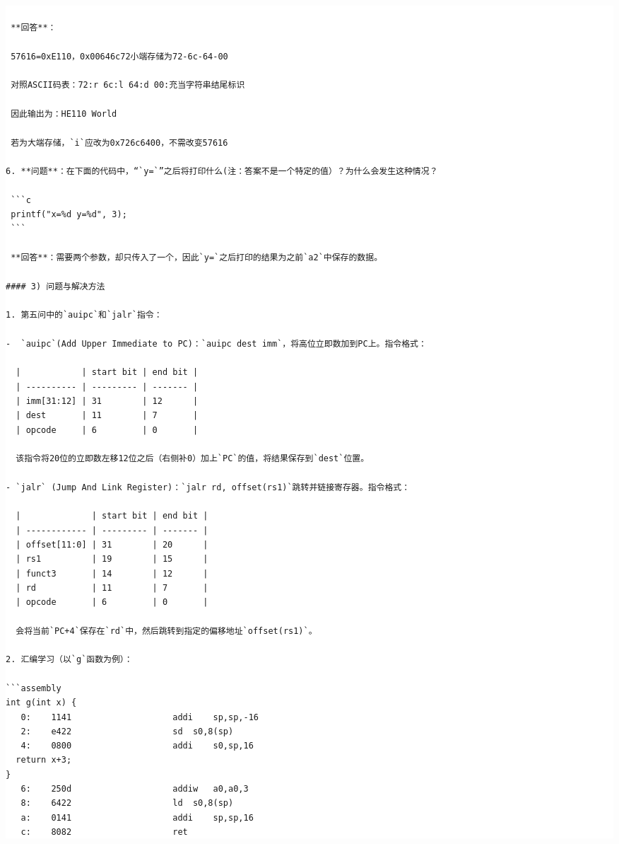    ```

    **回答**：

    57616=0xE110，0x00646c72小端存储为72-6c-64-00

    对照ASCII码表：72:r 6c:l 64:d 00:充当字符串结尾标识

    因此输出为：HE110 World

    若为大端存储，`i`应改为0x726c6400，不需改变57616 

6. **问题**：在下面的代码中，“`y=`”之后将打印什么(注：答案不是一个特定的值）？为什么会发生这种情况？

    ```c
    printf("x=%d y=%d", 3);
    ```

    **回答**：需要两个参数，却只传入了一个，因此`y=`之后打印的结果为之前`a2`中保存的数据。

#### 3) 问题与解决方法

1. 第五问中的`auipc`和`jalr`指令：

   -  `auipc`(Add Upper Immediate to PC)：`auipc dest imm`，将高位立即数加到PC上。指令格式：

     |            | start bit | end bit |
     | ---------- | --------- | ------- |
     | imm[31:12] | 31        | 12      |
     | dest       | 11        | 7       |
     | opcode     | 6         | 0       |

     该指令将20位的立即数左移12位之后（右侧补0）加上`PC`的值，将结果保存到`dest`位置。

   - `jalr` (Jump And Link Register)：`jalr rd, offset(rs1)`跳转并链接寄存器。指令格式：

     |              | start bit | end bit |
     | ------------ | --------- | ------- |
     | offset[11:0] | 31        | 20      |
     | rs1          | 19        | 15      |
     | funct3       | 14        | 12      |
     | rd           | 11        | 7       |
     | opcode       | 6         | 0       |

     会将当前`PC+4`保存在`rd`中，然后跳转到指定的偏移地址`offset(rs1)`。

2. 汇编学习（以`g`函数为例）：

   ```assembly
   int g(int x) {
      0:	1141                	addi	sp,sp,-16
      2:	e422                	sd	s0,8(sp)
      4:	0800                	addi	s0,sp,16
     return x+3;
   }
      6:	250d                	addiw	a0,a0,3
      8:	6422                	ld	s0,8(sp)
      a:	0141                	addi	sp,sp,16
      c:	8082                	ret
   ```
